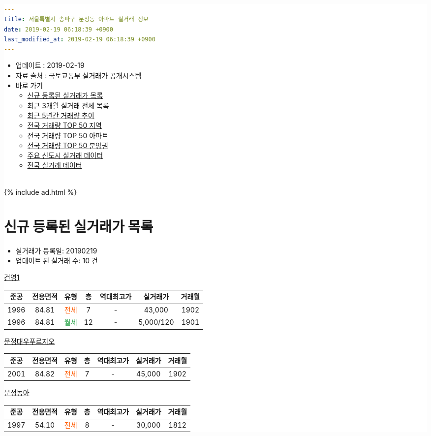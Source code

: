 ```yaml
---
title: 서울특별시 송파구 문정동 아파트 실거래 정보
date: 2019-02-19 06:18:39 +0900
last_modified_at: 2019-02-19 06:18:39 +0900
---
```


* 업데이트 : 2019-02-19
* 자료 출처 : [국토교통부 실거래가 공개시스템](http://rt.molit.go.kr)
* 바로 가기
    * [신규 등록된 실거래가 목록](#신규-등록된-실거래가-목록)
    * [최근 3개월 실거래 전체 목록](#최근-3개월-실거래-전체-목록)
    * [최근 5년간 거래량 추이](#최근-5년간-거래량-추이)
    * [전국 거래량 TOP 50 지역](https://inasie.github.io/apt-trade-info/최근-3개월-전국에서-가장-거래가-많이-발생한-지역)
    * [전국 거래량 TOP 50 아파트](https://inasie.github.io/apt-trade-info/최근-3개월-전국에서-가장-거래가-많이-발생한-아파트)
    * [전국 거래량 TOP 50 분양권](https://inasie.github.io/apt-trade-info/최근-3개월-전국에서-가장-거래가-많이-발생한-분양권)
    * [주요 신도시 실거래 데이터](https://inasie.github.io/apt-trade-info/주요-신도시)
    * [전국 실거래 데이터](https://inasie.github.io/apt-trade-info/전국)
<br>
{% include ad.html %}
<br>

# 신규 등록된 실거래가 목록
* 실거래가 등록일: 20190219
* 업데이트 된 실거래 수: 10 건


[건영1](https://search.naver.com/search.naver?query=%EC%84%9C%EC%9A%B8%ED%8A%B9%EB%B3%84%EC%8B%9C+%EC%86%A1%ED%8C%8C%EA%B5%AC+%EB%AC%B8%EC%A0%95%EB%8F%99+%EA%B1%B4%EC%98%811)

|준공|전용면적|유형|층|역대최고가|실거래가|거래월|
|:---:|:---:|:---:|:---:|:---:|:---:|:---:|
|1996|84.81|<span style="color:#ff5a00">전세</span>|7|<span style="color:#444444">-</span>|43,000|1902|
|1996|84.81|<span style="color:#34a853">월세</span>|12|<span style="color:#444444">-</span>|5,000/120|1901|

[문정대우푸르지오](https://search.naver.com/search.naver?query=%EC%84%9C%EC%9A%B8%ED%8A%B9%EB%B3%84%EC%8B%9C+%EC%86%A1%ED%8C%8C%EA%B5%AC+%EB%AC%B8%EC%A0%95%EB%8F%99+%EB%AC%B8%EC%A0%95%EB%8C%80%EC%9A%B0%ED%91%B8%EB%A5%B4%EC%A7%80%EC%98%A4)

|준공|전용면적|유형|층|역대최고가|실거래가|거래월|
|:---:|:---:|:---:|:---:|:---:|:---:|:---:|
|2001|84.82|<span style="color:#ff5a00">전세</span>|7|<span style="color:#444444">-</span>|45,000|1902|

[문정동아](https://search.naver.com/search.naver?query=%EC%84%9C%EC%9A%B8%ED%8A%B9%EB%B3%84%EC%8B%9C+%EC%86%A1%ED%8C%8C%EA%B5%AC+%EB%AC%B8%EC%A0%95%EB%8F%99+%EB%AC%B8%EC%A0%95%EB%8F%99%EC%95%84)

|준공|전용면적|유형|층|역대최고가|실거래가|거래월|
|:---:|:---:|:---:|:---:|:---:|:---:|:---:|
|1997|54.10|<span style="color:#ff5a00">전세</span>|8|<span style="color:#444444">-</span>|30,000|1812|
